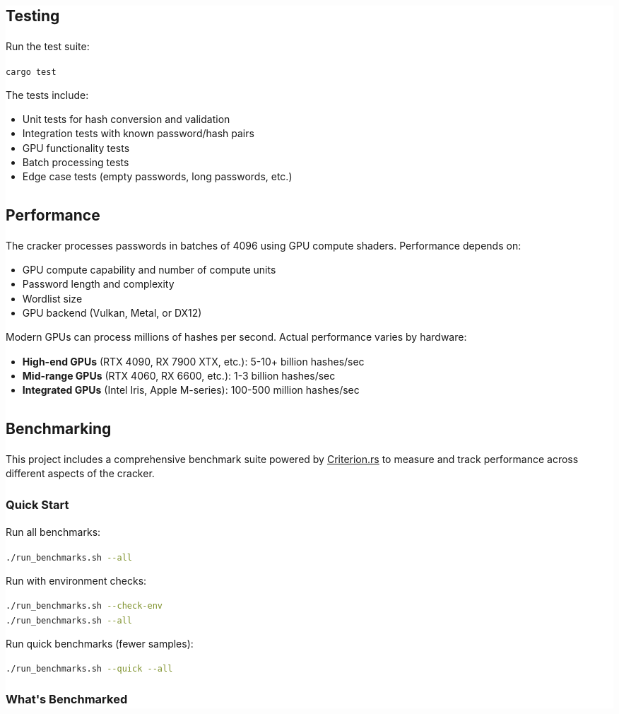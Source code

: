 ## Testing

Run the test suite:

```bash
cargo test
```

The tests include:
- Unit tests for hash conversion and validation
- Integration tests with known password/hash pairs
- GPU functionality tests
- Batch processing tests
- Edge case tests (empty passwords, long passwords, etc.)

## Performance

The cracker processes passwords in batches of 4096 using GPU compute shaders. Performance depends on:
- GPU compute capability and number of compute units
- Password length and complexity
- Wordlist size
- GPU backend (Vulkan, Metal, or DX12)

Modern GPUs can process millions of hashes per second. Actual performance varies by hardware:
- **High-end GPUs** (RTX 4090, RX 7900 XTX, etc.): 5-10+ billion hashes/sec
- **Mid-range GPUs** (RTX 4060, RX 6600, etc.): 1-3 billion hashes/sec
- **Integrated GPUs** (Intel Iris, Apple M-series): 100-500 million hashes/sec

## Benchmarking

This project includes a comprehensive benchmark suite powered by [Criterion.rs](https://github.com/bheisler/criterion.rs) to measure and track performance across different aspects of the cracker.

### Quick Start

Run all benchmarks:
```bash
./run_benchmarks.sh --all
```

Run with environment checks:
```bash
./run_benchmarks.sh --check-env
./run_benchmarks.sh --all
```

Run quick benchmarks (fewer samples):
```bash
./run_benchmarks.sh --quick --all
```

### What's Benchmarked
